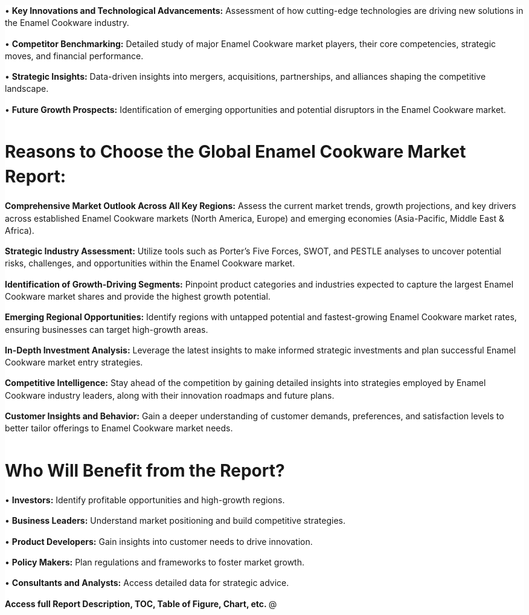 • <strong>Key Innovations and Technological Advancements:</strong> Assessment of how cutting-edge technologies are driving new solutions in the Enamel Cookware industry.

• <strong>Competitor Benchmarking:</strong> Detailed study of major Enamel Cookware market players, their core competencies, strategic moves, and financial performance.

• <strong>Strategic Insights:</strong> Data-driven insights into mergers, acquisitions, partnerships, and alliances shaping the competitive landscape.

• <strong>Future Growth Prospects:</strong> Identification of emerging opportunities and potential disruptors in the Enamel Cookware market.

# <strong>Reasons to Choose the Global Enamel Cookware Market Report:</strong>

<strong>Comprehensive Market Outlook Across All Key Regions:</strong>
Assess the current market trends, growth projections, and key drivers across established Enamel Cookware markets (North America, Europe) and emerging economies (Asia-Pacific, Middle East & Africa).

<strong>Strategic Industry Assessment:</strong>
Utilize tools such as Porter’s Five Forces, SWOT, and PESTLE analyses to uncover potential risks, challenges, and opportunities within the Enamel Cookware market.

<strong>Identification of Growth-Driving Segments:</strong>
Pinpoint product categories and industries expected to capture the largest Enamel Cookware market shares and provide the highest growth potential.

<strong>Emerging Regional Opportunities:</strong>
Identify regions with untapped potential and fastest-growing Enamel Cookware market rates, ensuring businesses can target high-growth areas.

<strong>In-Depth Investment Analysis:</strong>
Leverage the latest insights to make informed strategic investments and plan successful Enamel Cookware market entry strategies.

<strong>Competitive Intelligence:</strong>
Stay ahead of the competition by gaining detailed insights into strategies employed by Enamel Cookware industry leaders, along with their innovation roadmaps and future plans.

<strong>Customer Insights and Behavior:</strong>
Gain a deeper understanding of customer demands, preferences, and satisfaction levels to better tailor offerings to Enamel Cookware market needs.

# <strong>Who Will Benefit from the Report?</strong>

• <strong>Investors:</strong> Identify profitable opportunities and high-growth regions.

• <strong>Business Leaders:</strong> Understand market positioning and build competitive strategies.

• <strong>Product Developers:</strong> Gain insights into customer needs to drive innovation.

• <strong>Policy Makers:</strong> Plan regulations and frameworks to foster market growth.

• <strong>Consultants and Analysts:</strong> Access detailed data for strategic advice.
</ul>
<strong>Access full Report Description, TOC, Table of Figure, Chart, etc. </strong>@  <a href= style=color:#0000ff;></a></font>
